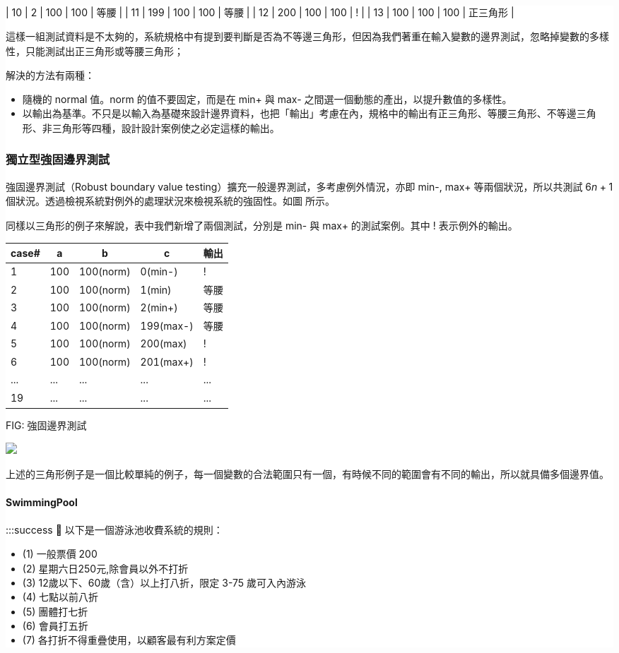 | 10     | 2   | 100       | 100       | 等腰     |
| 11     | 199 | 100       | 100       | 等腰     |
| 12     | 200 | 100       | 100       | !        |
| 13     | 100 | 100       | 100       | 正三角形 |


這樣一組測試資料是不太夠的，系統規格中有提到要判斷是否為不等邊三角形，但因為我們著重在輸入變數的邊界測試，忽略掉變數的多樣性，只能測試出正三角形或等腰三角形；

解決的方法有兩種：
 
- 隨機的 normal 值。norm 的值不要固定，而是在 min+ 與 max- 之間選一個動態的產出，以提升數值的多樣性。
- 以輸出為基準。不只是以輸入為基礎來設計邊界資料，也把「輸出」考慮在內，規格中的輸出有正三角形、等腰三角形、不等邊三角形、非三角形等四種，設計設計案例使之必定這樣的輸出。

### 獨立型強固邊界測試

強固邊界測試（Robust boundary value testing）擴充一般邊界測試，多考慮例外情況，亦即 min-, max+ 等兩個狀況，所以共測試 $6n+1$ 個狀況。透過檢視系統對例外的處理狀況來檢視系統的強固性。如圖  所示。

同樣以三角形的例子來解說，表中我們新增了兩個測試，分別是 min- 與 max+ 的測試案例。其中 ! 表示例外的輸出。

| case\# | a   | b         | c         | 輸出 |
| ------ | --- | --------- | --------- | ---- |
| 1      | 100 | 100(norm) | 0(min-)   | !    |
| 2      | 100 | 100(norm) | 1(min)    | 等腰 |
| 3      | 100 | 100(norm) | 2(min+)   | 等腰 |
| 4      | 100 | 100(norm) | 199(max-) | 等腰 |
| 5      | 100 | 100(norm) | 200(max)  | !    |
| 6      | 100 | 100(norm) | 201(max+) | !    |
| ...    | ... | ...       | ...       | ...  |
| 19     | ... | ...       | ...       | ...  |

FIG: 強固邊界測試

![](https://hackmd.io/_uploads/ryQskZtl6.png)


上述的三角形例子是一個比較單純的例子，每一個變數的合法範圍只有一個，有時候不同的範圍會有不同的輸出，所以就具備多個邊界值。

#### SwimmingPool
:::success
:basketball: 以下是一個游泳池收費系統的規則：
* (1) 一般票價 200 
* (2) 星期六日250元,除會員以外不打折 
* (3) 12歲以下、60歲（含）以上打八折，限定 3-75 歲可入內游泳 
* (4) 七點以前八折
* (5) 團體打七折 
* (6) 會員打五折 
* (7) 各打折不得重疊使用，以顧客最有利方案定價
